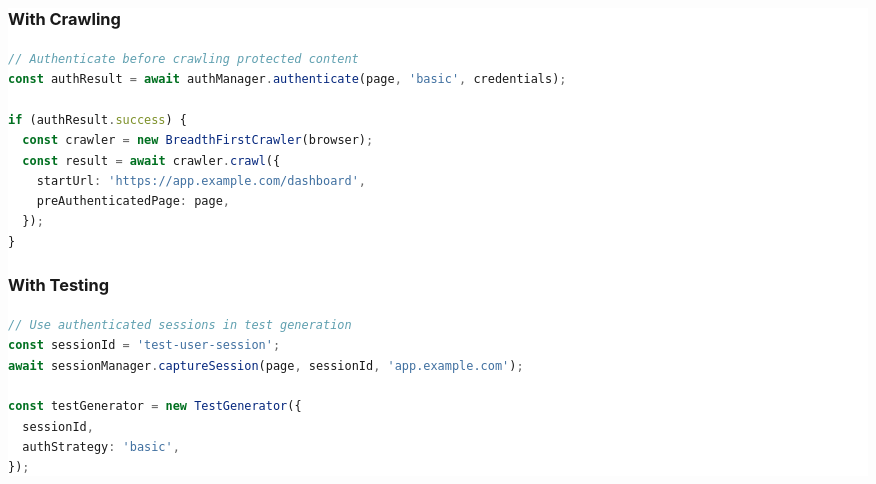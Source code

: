### With Crawling

```typescript
// Authenticate before crawling protected content
const authResult = await authManager.authenticate(page, 'basic', credentials);

if (authResult.success) {
  const crawler = new BreadthFirstCrawler(browser);
  const result = await crawler.crawl({
    startUrl: 'https://app.example.com/dashboard',
    preAuthenticatedPage: page,
  });
}
```

### With Testing

```typescript
// Use authenticated sessions in test generation
const sessionId = 'test-user-session';
await sessionManager.captureSession(page, sessionId, 'app.example.com');

const testGenerator = new TestGenerator({
  sessionId,
  authStrategy: 'basic',
});
```